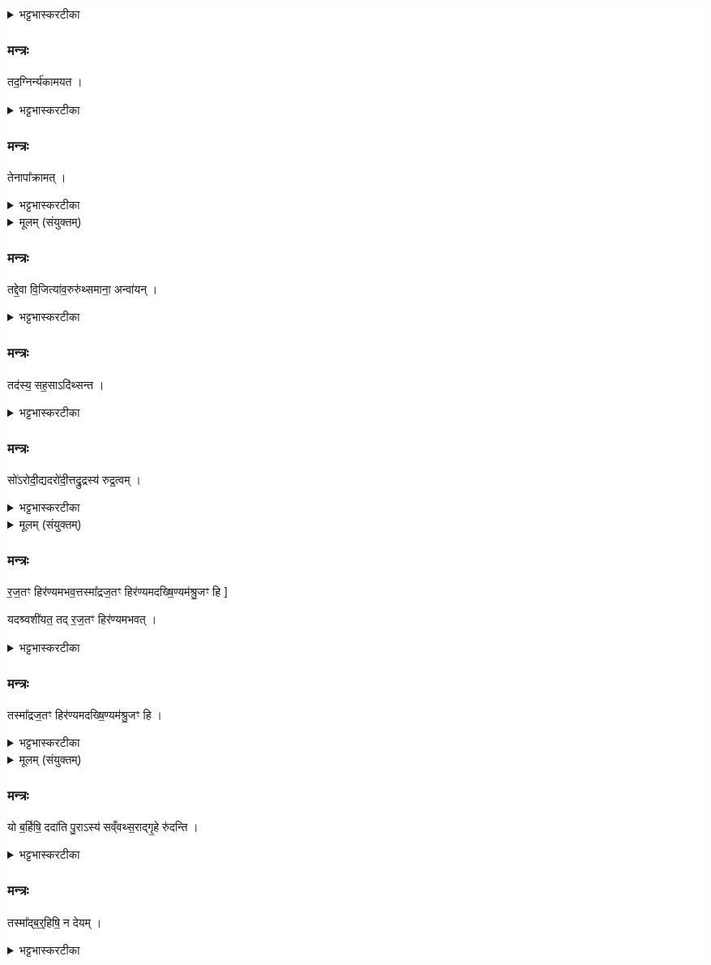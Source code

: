 <details><summary>भट्टभास्करटीका</summary></details>

###  मन्त्रः
तद॒ग्निर्न्य॑कामयत ।  

<details><summary>भट्टभास्करटीका</summary></details>

###  मन्त्रः
तेनापा᳚क्रामत् ।  
<details><summary>भट्टभास्करटीका</summary></details>



<details><summary>मूलम् (संयुक्तम्)</summary></details>

###  मन्त्रः
तद्दे॒वा वि॒जित्या॑व॒रुरु॑थ्समाना॒ अन्वा॑यन् ।  


<details><summary>भट्टभास्करटीका</summary></details>

###  मन्त्रः
तद॑स्य॒ सह॒साऽदि॑थ्सन्त ।  

<details><summary>भट्टभास्करटीका</summary></details>

###  मन्त्रः
सो॑ऽरोदी॒द्यदरो॑दी॒त्तद्रु॒द्रस्य॑ रुद्र॒त्वम् ।

<details><summary>भट्टभास्करटीका</summary></details>



<details><summary>मूलम् (संयुक्तम्)</summary></details>

###  मन्त्रः
र॒ज॒तꣳ हिर॑ण्यमभव॒त्तस्मा᳚द्रज॒तꣳ हिर॑ण्यमदख्षि॒ण्यम॑श्रु॒जꣳ हि ]

यदश्र्वशी॑यत॒ तद्  र॒ज॒तꣳ हिर॑ण्यमभवत् ।  

<details><summary>भट्टभास्करटीका</summary></details>

###  मन्त्रः
तस्मा᳚द्रज॒तꣳ हिर॑ण्यमदख्षि॒ण्यम॑श्रु॒जꣳ  हि ।

<details><summary>भट्टभास्करटीका</summary></details>



<details><summary>मूलम् (संयुक्तम्)</summary></details>

###  मन्त्रः
यो ब॒र्हिषि॒ ददा॑ति पु॒राऽस्य॑ सव्ँवथ्स॒राद्गृ॒हे रु॑दन्ति ।  


<details><summary>भट्टभास्करटीका</summary></details>

###  मन्त्रः
तस्मा᳚द्ब॒र्॒हिषि॒ न देयम् ।
<details><summary>भट्टभास्करटीका</summary></details>
